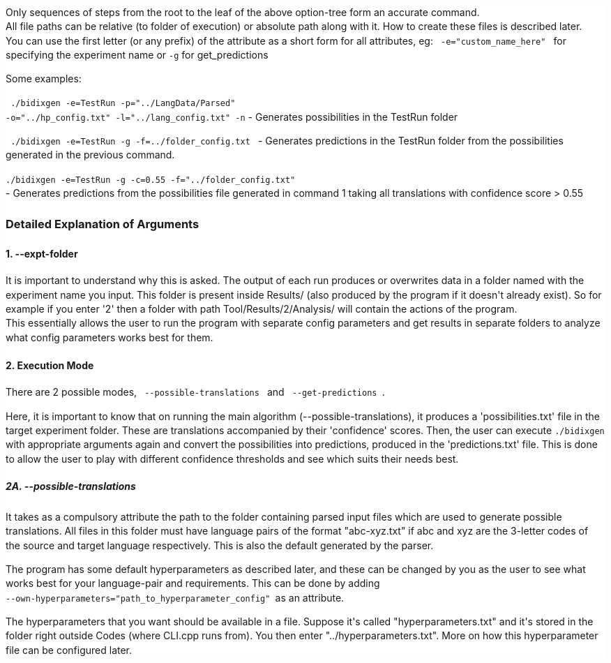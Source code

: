 


Only sequences of steps from the root to the leaf of the above option-tree form an accurate command. <br>
All file paths can be relative (to folder of execution) or absolute path along with it. How to create these files is described later. <br>
You can use the first letter (or any prefix) of the attribute as a short form for all attributes, eg: <code> -e="custom_name_here" </code> for specifying the experiment name or <code>-g</code> for get_predictions <br>

Some examples:

<code> ./bidixgen -e=TestRun -p="../LangData/Parsed" -o="../hp_config.txt" -l="../lang_config.txt" -n</code> - Generates possibilities in the TestRun folder <br>

<code> ./bidixgen -e=TestRun -g -f=../folder_config.txt </code> - Generates predictions in the TestRun folder from the possibilities generated in the previous command. <br>

<code>./bidixgen -e=TestRun -g -c=0.55 -f="../folder_config.txt" </code> - Generates predictions from the possibilities file generated in command 1 taking all translations with confidence score > 0.55 <br>

<h3> Detailed Explanation of Arguments </h3>

<h4>1. --expt-folder </h4>

It is important to understand why this is asked. The output of each run produces or overwrites data in a folder named with the experiment name you input. This folder is present inside Results/ (also produced by the program if it doesn't already exist). So for example if you enter '2' then a folder with path Tool/Results/2/Analysis/ will contain the actions of the program. <br>
This essentially allows the user to run the program with separate config parameters and get results in separate folders to analyze what config parameters works best for them. <br>

<h4> 2. Execution Mode </h4>

There are 2 possible modes, <code> --possible-translations </code> and <code> --get-predictions </code>. <br>

Here, it is important to know that on running the main algorithm (--possible-translations), it produces a 'possibilities.txt' file in the target experiment folder. These are translations accompanied by their 'confidence' scores. Then, the user can execute <code>./bidixgen</code> with appropriate arguments again and convert the possibilities into predictions, produced in the 'predictions.txt' file. This is done to allow the user to play with different confidence thresholds and see which suits their needs best. 

<h5> 2A. --possible-translations </h5>

It takes as a compulsory attribute the path to the folder containing parsed input files which are used to generate possible translations. All files in this folder must have language pairs of the format "abc-xyz.txt" if abc and xyz are the 3-letter codes of the source and target language respectively. This is also the default generated by the parser. <br>

The program has some default hyperparameters as described later, and these can be changed by you as the user to see what works best for your language-pair and requirements. This can be done by adding <code> --own-hyperparameters="path_to_hyperparameter_config" </code>as an attribute. <br>

The hyperparameters that you want should be available in a file. Suppose it's called "hyperparameters.txt" and it's stored in the folder right outside Codes (where CLI.cpp runs from). You then enter "../hyperparameters.txt". More on how this hyperparameter file can be configured later. <br>

